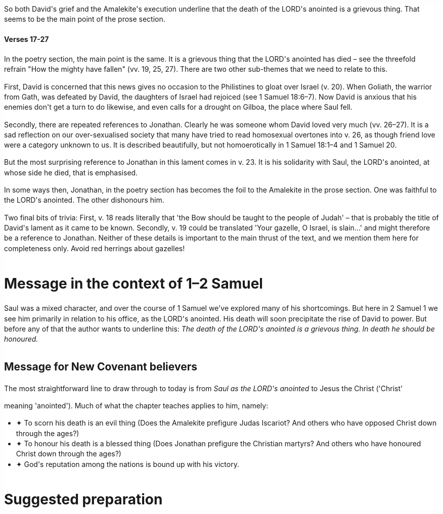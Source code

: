 So both David's grief and the Amalekite's execution underline that the death of the LORD's anointed is a grievous thing. That seems to be the main point of the prose section.

#### **Verses 17-27**

In the poetry section, the main point is the same. It is a grievous thing that the LORD's anointed has died – see the threefold refrain "How the mighty have fallen" (vv. 19, 25, 27). There are two other sub-themes that we need to relate to this.

First, David is concerned that this news gives no occasion to the Philistines to gloat over Israel (v. 20). When Goliath, the warrior from Gath, was defeated by David, the daughters of Israel had rejoiced (see 1 Samuel 18:6–7). Now David is anxious that his enemies don't get a turn to do likewise, and even calls for a drought on Gilboa, the place where Saul fell.

Secondly, there are repeated references to Jonathan. Clearly he was someone whom David loved very much (vv. 26–27). It is a sad reflection on our over-sexualised society that many have tried to read homosexual overtones into v. 26, as though friend love were a category unknown to us. It is described beautifully, but not homoerotically in 1 Samuel 18:1–4 and 1 Samuel 20.

But the most surprising reference to Jonathan in this lament comes in v. 23. It is his solidarity with Saul, the LORD's anointed, at whose side he died, that is emphasised.

In some ways then, Jonathan, in the poetry section has becomes the foil to the Amalekite in the prose section. One was faithful to the LORD's anointed. The other dishonours him.

Two final bits of trivia: First, v. 18 reads literally that 'the Bow should be taught to the people of Judah' – that is probably the title of David's lament as it came to be known. Secondly, v. 19 could be translated 'Your gazelle, O Israel, is slain…' and might therefore be a reference to Jonathan. Neither of these details is important to the main thrust of the text, and we mention them here for completeness only. Avoid red herrings about gazelles!

# **Message in the context of 1–2 Samuel**

Saul was a mixed character, and over the course of 1 Samuel we've explored many of his shortcomings. But here in 2 Samuel 1 we see him primarily in relation to his office, as the LORD's anointed. His death will soon precipitate the rise of David to power. But before any of that the author wants to underline this: *The death of the LORD's anointed is a grievous thing. In death he should be honoured.*

## **Message for New Covenant believers**

The most straightforward line to draw through to today is from *Saul as the LORD's anointed* to Jesus the Christ ('Christ'

meaning 'anointed'). Much of what the chapter teaches applies to him, namely:

- ✦ To scorn his death is an evil thing (Does the Amalekite prefigure Judas Iscariot? And others who have opposed Christ down through the ages?)
- ✦ To honour his death is a blessed thing (Does Jonathan prefigure the Christian martyrs? And others who have honoured Christ down through the ages?)
- ✦ God's reputation among the nations is bound up with his victory.

# **Suggested preparation**
